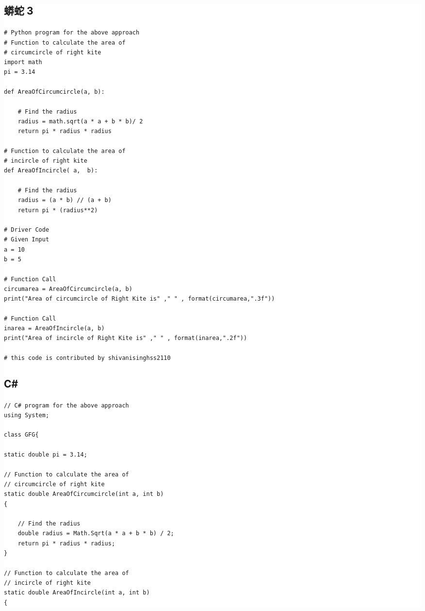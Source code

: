 ## 蟒蛇 3

```
# Python program for the above approach
# Function to calculate the area of
# circumcircle of right kite
import math
pi = 3.14

def AreaOfCircumcircle(a, b):

    # Find the radius
    radius = math.sqrt(a * a + b * b)/ 2
    return pi * radius * radius

# Function to calculate the area of
# incircle of right kite
def AreaOfIncircle( a,  b):

    # Find the radius
    radius = (a * b) // (a + b)
    return pi * (radius**2)

# Driver Code
# Given Input
a = 10
b = 5

# Function Call
circumarea = AreaOfCircumcircle(a, b)
print("Area of circumcircle of Right Kite is" ," " , format(circumarea,".3f"))

# Function Call
inarea = AreaOfIncircle(a, b)
print("Area of incircle of Right Kite is" ," " , format(inarea,".2f"))

# this code is contributed by shivanisinghss2110
```

## C#

```
// C# program for the above approach
using System;

class GFG{

static double pi = 3.14;

// Function to calculate the area of
// circumcircle of right kite
static double AreaOfCircumcircle(int a, int b)
{

    // Find the radius
    double radius = Math.Sqrt(a * a + b * b) / 2;
    return pi * radius * radius;
}

// Function to calculate the area of
// incircle of right kite
static double AreaOfIncircle(int a, int b)
{
```